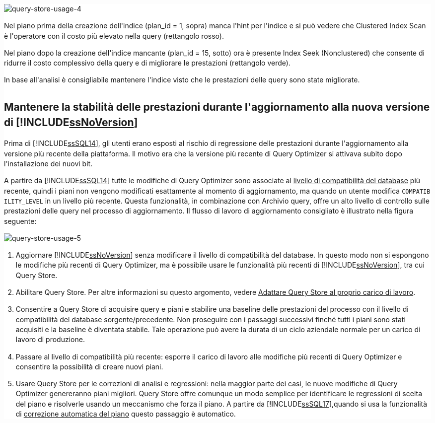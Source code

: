 ![query-store-usage-4](../../relational-databases/performance/media/query-store-usage-4.png "query-store-usage-4")  
  
Nel piano prima della creazione dell'indice (plan_id = 1, sopra) manca l'hint per l'indice e si può vedere che Clustered Index Scan è l'operatore con il costo più elevato nella query (rettangolo rosso).  
  
Nel piano dopo la creazione dell'indice mancante (plan_id = 15, sotto) ora è presente Index Seek (Nonclustered) che consente di ridurre il costo complessivo della query e di migliorare le prestazioni (rettangolo verde).  
  
In base all'analisi è consigliabile mantenere l'indice visto che le prestazioni delle query sono state migliorate.  
  
## <a name="CEUpgrade"></a> Mantenere la stabilità delle prestazioni durante l'aggiornamento alla nuova versione di [!INCLUDE[ssNoVersion](../../includes/ssnoversion-md.md)]  
Prima di [!INCLUDE[ssSQL14](../../includes/sssql14-md.md)], gli utenti erano esposti al rischio di regressione delle prestazioni durante l'aggiornamento alla versione più recente della piattaforma. Il motivo era che la versione più recente di Query Optimizer si attivava subito dopo l'installazione dei nuovi bit.  
  
A partire da [!INCLUDE[ssSQL14](../../includes/sssql14-md.md)] tutte le modifiche di Query Optimizer sono associate al [livello di compatibilità del database](../../relational-databases/databases/view-or-change-the-compatibility-level-of-a-database.md) più recente, quindi i piani non vengono modificati esattamente al momento di aggiornamento, ma quando un utente modifica `COMPATIBILITY_LEVEL` in un livello più recente. Questa funzionalità, in combinazione con Archivio query, offre un alto livello di controllo sulle prestazioni delle query nel processo di aggiornamento. Il flusso di lavoro di aggiornamento consigliato è illustrato nella figura seguente:  
  
![query-store-usage-5](../../relational-databases/performance/media/query-store-usage-5.png "query-store-usage-5")  
  
1.  Aggiornare [!INCLUDE[ssNoVersion](../../includes/ssnoversion-md.md)] senza modificare il livello di compatibilità del database. In questo modo non si espongono le modifiche più recenti di Query Optimizer, ma è possibile usare le funzionalità più recenti di [!INCLUDE[ssNoVersion](../../includes/ssnoversion-md.md)], tra cui Query Store.  
  
2.  Abilitare Query Store. Per altre informazioni su questo argomento, vedere [Adattare Query Store al proprio carico di lavoro](../../relational-databases/performance/best-practice-with-the-query-store.md#Configure).

3.  Consentire a Query Store di acquisire query e piani e stabilire una baseline delle prestazioni del processo con il livello di compatibilità del database sorgente/precedente. Non proseguire con i passaggi successivi finché tutti i piani sono stati acquisiti e la baseline è diventata stabile. Tale operazione può avere la durata di un ciclo aziendale normale per un carico di lavoro di produzione.  
  
4.  Passare al livello di compatibilità più recente: esporre il carico di lavoro alle modifiche più recenti di Query Optimizer e consentire la possibilità di creare nuovi piani.  
  
5.  Usare Query Store per le correzioni di analisi e regressioni: nella maggior parte dei casi, le nuove modifiche di Query Optimizer genereranno piani migliori. Query Store offre comunque un modo semplice per identificare le regressioni di scelta del piano e risolverle usando un meccanismo che forza il piano. A partire da [!INCLUDE[ssSQL17](../../includes/sssql17-md.md)],quando si usa la funzionalità di [correzione automatica del piano](../../relational-databases/automatic-tuning/automatic-tuning.md#automatic-plan-correction) questo passaggio è automatico.  
